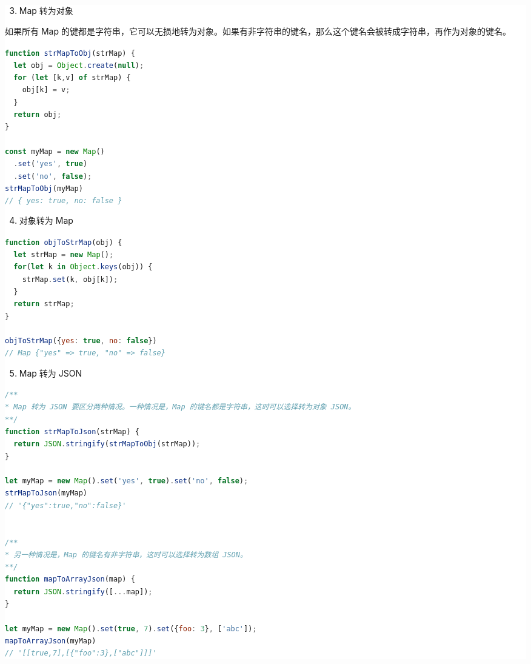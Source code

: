 3. Map 转为对象

如果所有 Map 的键都是字符串，它可以无损地转为对象。如果有非字符串的键名，那么这个键名会被转成字符串，再作为对象的键名。

```js
function strMapToObj(strMap) {
  let obj = Object.create(null);
  for (let [k,v] of strMap) {
    obj[k] = v;
  }
  return obj;
}

const myMap = new Map()
  .set('yes', true)
  .set('no', false);
strMapToObj(myMap)
// { yes: true, no: false }
```

4. 对象转为 Map
```js
function objToStrMap(obj) {
  let strMap = new Map();
  for(let k in Object.keys(obj)) {
    strMap.set(k, obj[k]);
  }
  return strMap;
}

objToStrMap({yes: true, no: false})
// Map {"yes" => true, "no" => false}
```

5. Map 转为 JSON

```js
/**
* Map 转为 JSON 要区分两种情况。一种情况是，Map 的键名都是字符串，这时可以选择转为对象 JSON。
**/
function strMapToJson(strMap) {
  return JSON.stringify(strMapToObj(strMap));
}

let myMap = new Map().set('yes', true).set('no', false);
strMapToJson(myMap)
// '{"yes":true,"no":false}'


/**
* 另一种情况是，Map 的键名有非字符串，这时可以选择转为数组 JSON。
**/
function mapToArrayJson(map) {
  return JSON.stringify([...map]);
}

let myMap = new Map().set(true, 7).set({foo: 3}, ['abc']);
mapToArrayJson(myMap)
// '[[true,7],[{"foo":3},["abc"]]]'
```


  [keyA]: 'valueA',
  [keyB]: 'valueB'
  [Symbol('my_key')]: 1,
